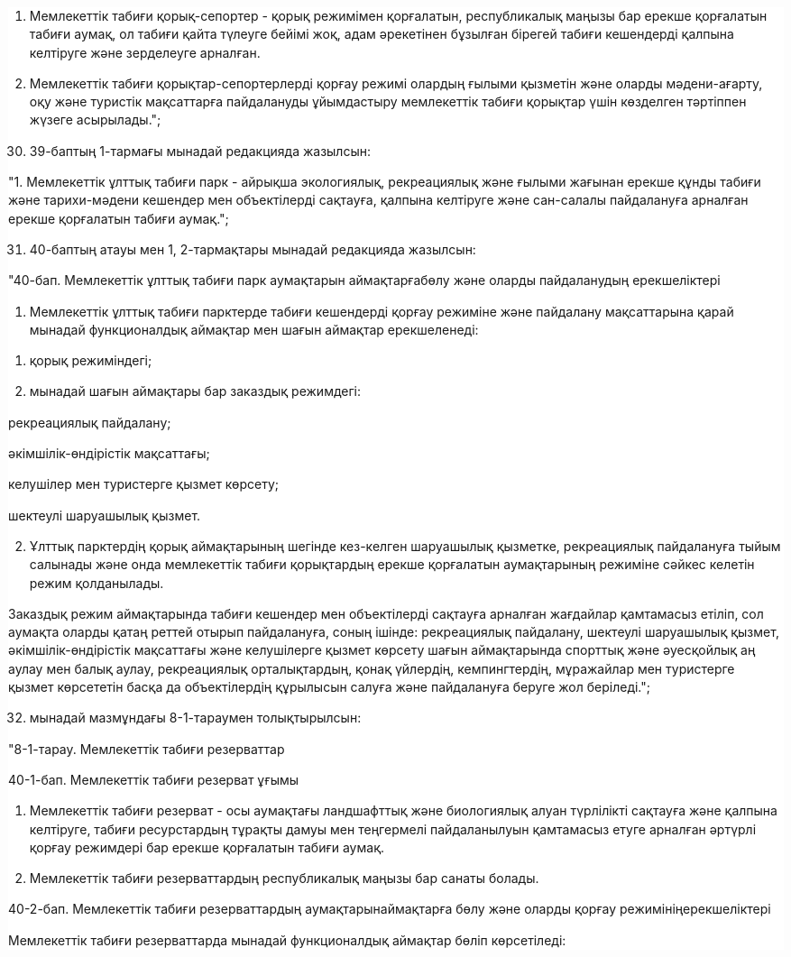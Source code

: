 1. Мемлекеттiк табиғи қорық-сепортер - қорық режимiмен қорғалатын, республикалық маңызы бар ерекше қорғалатын табиғи аумақ, ол табиғи қайта түлеуге бейiмi жоқ, адам әрекетiнен бұзылған бiрегей табиғи кешендердi қалпына келтiруге және зерделеуге арналған.

2. Мемлекеттiк табиғи қорықтар-сепортерлердi қорғау режимi олардың ғылыми қызметiн және оларды мәдени-ағарту, оқу және туристiк мақсаттарға пайдалануды ұйымдастыру мемлекеттiк табиғи қорықтар үшiн көзделген тәртiппен жүзеге асырылады.";

30) 39-баптың 1-тармағы мынадай редакцияда жазылсын:

"1. Мемлекеттiк ұлттық табиғи парк - айрықша экологиялық, рекреациялық және ғылыми жағынан ерекше құнды табиғи және тарихи-мәдени кешендер мен объектiлердi сақтауға, қалпына келтiруге және сан-салалы пайдалануға арналған ерекше қорғалатын табиғи аумақ.";

31) 40-баптың атауы мен 1, 2-тармақтары мынадай редакцияда жазылсын:

"40-бап. Мемлекеттiк ұлттық табиғи парк аумақтарын аймақтарғабөлу және оларды пайдаланудың ерекшелiктерi

1. Мемлекеттiк ұлттық табиғи парктерде табиғи кешендердi қорғау режимiне және пайдалану мақсаттарына қарай мынадай функционалдық аймақтар мен шағын аймақтар ерекшеленедi:

1) қорық режимiндегi;

2) мынадай шағын аймақтары бар заказдық режимдегi:

рекреациялық пайдалану;

әкiмшiлiк-өндiрiстiк мақсаттағы;

келушiлер мен туристерге қызмет көрсету;

шектеулi шаруашылық қызмет.

2. Ұлттық парктердiң қорық аймақтарының шегiнде кез-келген шаруашылық қызметке, рекреациялық пайдалануға тыйым салынады және онда мемлекеттiк табиғи қорықтардың ерекше қорғалатын аумақтарының режимiне сәйкес келетiн режим қолданылады.

Заказдық режим аймақтарында табиғи кешендер мен объектiлердi сақтауға арналған жағдайлар қамтамасыз етiлiп, сол аумақта оларды қатаң реттей отырып пайдалануға, соның iшiнде: рекреациялық пайдалану, шектеулi шаруашылық қызмет, әкiмшiлiк-өндiрiстiк мақсаттағы және келушiлерге қызмет көрсету шағын аймақтарында спорттық және әуесқойлық аң аулау мен балық аулау, рекреациялық орталықтардың, қонақ үйлердiң, кемпингтердiң, мұражайлар мен туристерге қызмет көрсететiн басқа да объектiлердiң құрылысын салуға және пайдалануға беруге жол берiледi.";

32) мынадай мазмұндағы 8-1-тараумен толықтырылсын:

"8-1-тарау. Мемлекеттiк табиғи резерваттар

40-1-бап. Мемлекеттiк табиғи резерват ұғымы

1. Мемлекеттiк табиғи резерват - осы аумақтағы ландшафттық және биологиялық алуан түрлiлiктi сақтауға және қалпына келтiруге, табиғи ресурстардың тұрақты дамуы мен теңгермелi пайдаланылуын қамтамасыз етуге арналған әртүрлi қорғау режимдерi бар ерекше қорғалатын табиғи аумақ.

2. Мемлекеттiк табиғи резерваттардың республикалық маңызы бар санаты болады.

40-2-бап. Мемлекеттiк табиғи резерваттардың аумақтарынаймақтарға бөлу және оларды қорғау режимiнiңерекшелiктерi

Мемлекеттiк табиғи резерваттарда мынадай функционалдық аймақтар бөлiп көрсетiледi:
